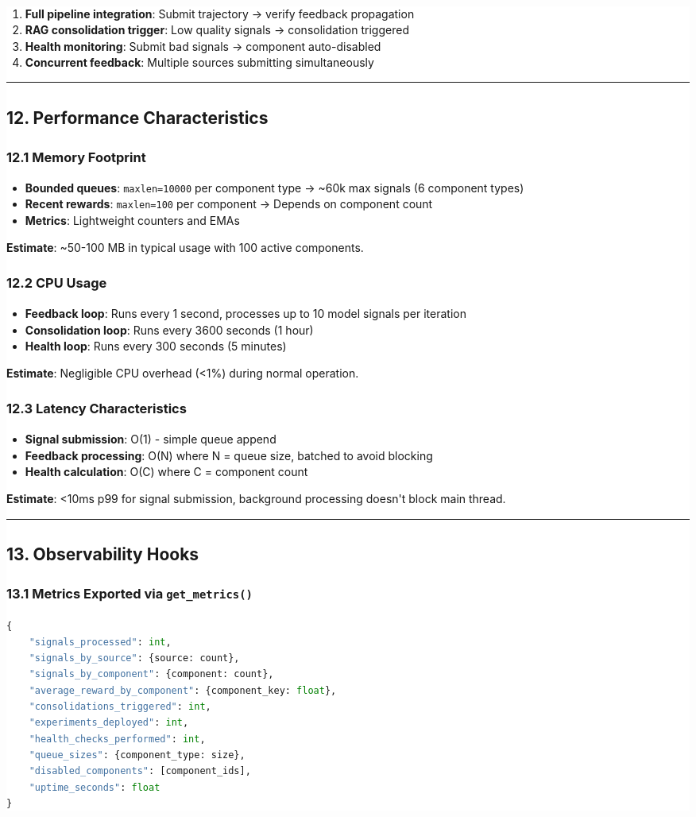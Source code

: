 1. **Full pipeline integration**: Submit trajectory → verify feedback propagation
2. **RAG consolidation trigger**: Low quality signals → consolidation triggered
3. **Health monitoring**: Submit bad signals → component auto-disabled
4. **Concurrent feedback**: Multiple sources submitting simultaneously

---

## 12. Performance Characteristics

### 12.1 Memory Footprint

- **Bounded queues**: `maxlen=10000` per component type → ~60k max signals (6 component types)
- **Recent rewards**: `maxlen=100` per component → Depends on component count
- **Metrics**: Lightweight counters and EMAs

**Estimate**: ~50-100 MB in typical usage with 100 active components.

### 12.2 CPU Usage

- **Feedback loop**: Runs every 1 second, processes up to 10 model signals per iteration
- **Consolidation loop**: Runs every 3600 seconds (1 hour)
- **Health loop**: Runs every 300 seconds (5 minutes)

**Estimate**: Negligible CPU overhead (<1%) during normal operation.

### 12.3 Latency Characteristics

- **Signal submission**: O(1) - simple queue append
- **Feedback processing**: O(N) where N = queue size, batched to avoid blocking
- **Health calculation**: O(C) where C = component count

**Estimate**: <10ms p99 for signal submission, background processing doesn't block main thread.

---

## 13. Observability Hooks

### 13.1 Metrics Exported via `get_metrics()`

```python
{
    "signals_processed": int,
    "signals_by_source": {source: count},
    "signals_by_component": {component: count},
    "average_reward_by_component": {component_key: float},
    "consolidations_triggered": int,
    "experiments_deployed": int,
    "health_checks_performed": int,
    "queue_sizes": {component_type: size},
    "disabled_components": [component_ids],
    "uptime_seconds": float
}
```
